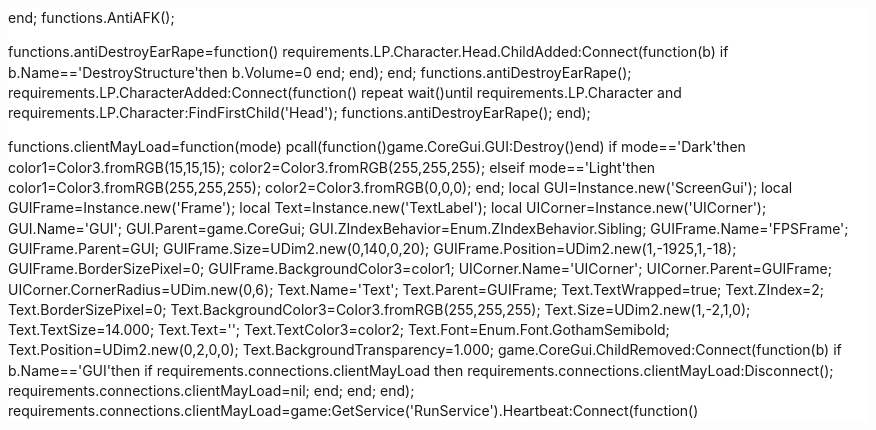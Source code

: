end;
functions.AntiAFK();

functions.antiDestroyEarRape=function()
    requirements.LP.Character.Head.ChildAdded:Connect(function(b)
        if b.Name=='DestroyStructure'then 
            b.Volume=0
        end;
    end);
end;
functions.antiDestroyEarRape();
requirements.LP.CharacterAdded:Connect(function()
    repeat wait()until requirements.LP.Character and requirements.LP.Character:FindFirstChild('Head');
    functions.antiDestroyEarRape();
end);

functions.clientMayLoad=function(mode)
pcall(function()game.CoreGui.GUI:Destroy()end)
if mode=='Dark'then
    color1=Color3.fromRGB(15,15,15);
    color2=Color3.fromRGB(255,255,255);
elseif mode=='Light'then 
    color1=Color3.fromRGB(255,255,255);
    color2=Color3.fromRGB(0,0,0);
end;
local GUI=Instance.new('ScreenGui');
local GUIFrame=Instance.new('Frame');
local Text=Instance.new('TextLabel');
local UICorner=Instance.new('UICorner');
GUI.Name='GUI';
GUI.Parent=game.CoreGui;
GUI.ZIndexBehavior=Enum.ZIndexBehavior.Sibling;
GUIFrame.Name='FPSFrame';
GUIFrame.Parent=GUI;
GUIFrame.Size=UDim2.new(0,140,0,20);
GUIFrame.Position=UDim2.new(1,-1925,1,-18);
GUIFrame.BorderSizePixel=0;
GUIFrame.BackgroundColor3=color1;
UICorner.Name='UICorner';
UICorner.Parent=GUIFrame;
UICorner.CornerRadius=UDim.new(0,6);
Text.Name='Text';
Text.Parent=GUIFrame;
Text.TextWrapped=true;
Text.ZIndex=2;
Text.BorderSizePixel=0;
Text.BackgroundColor3=Color3.fromRGB(255,255,255);
Text.Size=UDim2.new(1,-2,1,0);
Text.TextSize=14.000;
Text.Text='';
Text.TextColor3=color2;
Text.Font=Enum.Font.GothamSemibold;
Text.Position=UDim2.new(0,2,0,0);
Text.BackgroundTransparency=1.000;
game.CoreGui.ChildRemoved:Connect(function(b)
    if b.Name=='GUI'then 
        if requirements.connections.clientMayLoad then 
            requirements.connections.clientMayLoad:Disconnect();
            requirements.connections.clientMayLoad=nil;
        end;
    end;
end);
requirements.connections.clientMayLoad=game:GetService('RunService').Heartbeat:Connect(function()